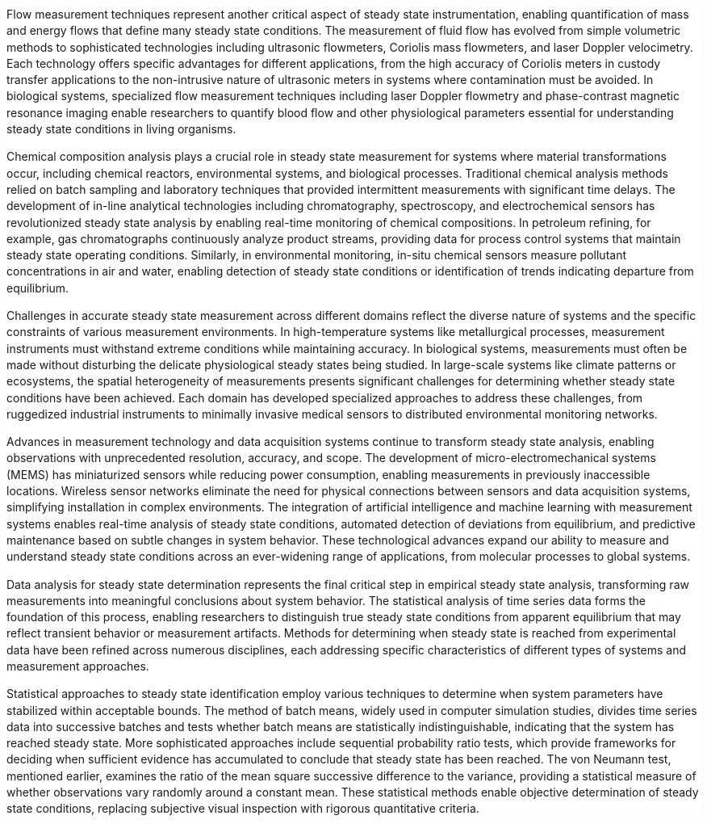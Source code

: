 Flow measurement techniques represent another critical aspect of steady state instrumentation, enabling quantification of mass and energy flows that define many steady state conditions. The measurement of fluid flow has evolved from simple volumetric methods to sophisticated technologies including ultrasonic flowmeters, Coriolis mass flowmeters, and laser Doppler velocimetry. Each technology offers specific advantages for different applications, from the high accuracy of Coriolis meters in custody transfer applications to the non-intrusive nature of ultrasonic meters in systems where contamination must be avoided. In biological systems, specialized flow measurement techniques including laser Doppler flowmetry and phase-contrast magnetic resonance imaging enable researchers to quantify blood flow and other physiological parameters essential for understanding steady state conditions in living organisms.

Chemical composition analysis plays a crucial role in steady state measurement for systems where material transformations occur, including chemical reactors, environmental systems, and biological processes. Traditional chemical analysis methods relied on batch sampling and laboratory techniques that provided intermittent measurements with significant time delays. The development of in-line analytical technologies including chromatography, spectroscopy, and electrochemical sensors has revolutionized steady state analysis by enabling real-time monitoring of chemical compositions. In petroleum refining, for example, gas chromatographs continuously analyze product streams, providing data for process control systems that maintain steady state operating conditions. Similarly, in environmental monitoring, in-situ chemical sensors measure pollutant concentrations in air and water, enabling detection of steady state conditions or identification of trends indicating departure from equilibrium.

Challenges in accurate steady state measurement across different domains reflect the diverse nature of systems and the specific constraints of various measurement environments. In high-temperature systems like metallurgical processes, measurement instruments must withstand extreme conditions while maintaining accuracy. In biological systems, measurements must often be made without disturbing the delicate physiological steady states being studied. In large-scale systems like climate patterns or ecosystems, the spatial heterogeneity of measurements presents significant challenges for determining whether steady state conditions have been achieved. Each domain has developed specialized approaches to address these challenges, from ruggedized industrial instruments to minimally invasive medical sensors to distributed environmental monitoring networks.

Advances in measurement technology and data acquisition systems continue to transform steady state analysis, enabling observations with unprecedented resolution, accuracy, and scope. The development of micro-electromechanical systems (MEMS) has miniaturized sensors while reducing power consumption, enabling measurements in previously inaccessible locations. Wireless sensor networks eliminate the need for physical connections between sensors and data acquisition systems, simplifying installation in complex environments. The integration of artificial intelligence and machine learning with measurement systems enables real-time analysis of steady state conditions, automated detection of deviations from equilibrium, and predictive maintenance based on subtle changes in system behavior. These technological advances expand our ability to measure and understand steady state conditions across an ever-widening range of applications, from molecular processes to global systems.

Data analysis for steady state determination represents the final critical step in empirical steady state analysis, transforming raw measurements into meaningful conclusions about system behavior. The statistical analysis of time series data forms the foundation of this process, enabling researchers to distinguish true steady state conditions from apparent equilibrium that may reflect transient behavior or measurement artifacts. Methods for determining when steady state is reached from experimental data have been refined across numerous disciplines, each addressing specific characteristics of different types of systems and measurement approaches.

Statistical approaches to steady state identification employ various techniques to determine when system parameters have stabilized within acceptable bounds. The method of batch means, widely used in computer simulation studies, divides time series data into successive batches and tests whether batch means are statistically indistinguishable, indicating that the system has reached steady state. More sophisticated approaches include sequential probability ratio tests, which provide frameworks for deciding when sufficient evidence has accumulated to conclude that steady state has been reached. The von Neumann test, mentioned earlier, examines the ratio of the mean square successive difference to the variance, providing a statistical measure of whether observations vary randomly around a constant mean. These statistical methods enable objective determination of steady state conditions, replacing subjective visual inspection with rigorous quantitative criteria.
